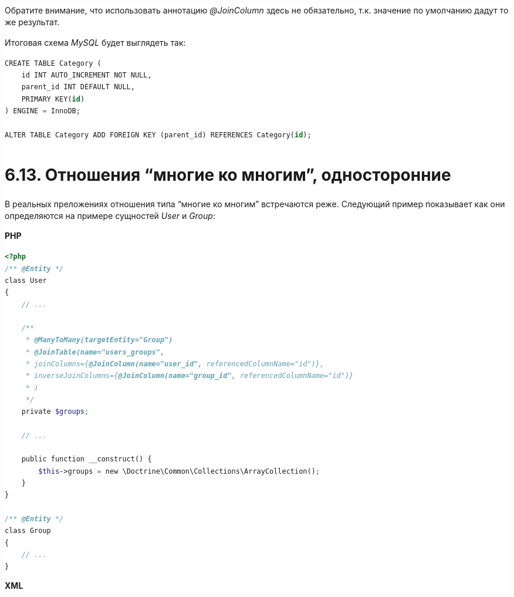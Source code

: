 Обратите внимание, что использовать аннотацию _@JoinColumn_ здесь не обязательно, т.к. значение по умолчанию дадут то же результат.

Итоговая схема _MySQL_ будет выглядеть так:

```sql
CREATE TABLE Category (  
    id INT AUTO_INCREMENT NOT NULL,  
    parent_id INT DEFAULT NULL,  
    PRIMARY KEY(id)  
) ENGINE = InnoDB;  

ALTER TABLE Category ADD FOREIGN KEY (parent_id) REFERENCES Category(id);
```

# 6.13. Отношения “многие ко многим”, односторонние

В реальных преложениях отношения типа “многие ко многим” встречаются реже. Следующий пример показывает как они определяются на примере сущностей _User_ и _Group_:

**PHP**

```php
<?php  
/** @Entity */  
class User  
{  
    // ...  

    /**  
     * @ManyToMany(targetEntity="Group")  
     * @JoinTable(name="users_groups",  
     * joinColumns={@JoinColumn(name="user_id", referencedColumnName="id")},  
     * inverseJoinColumns={@JoinColumn(name="group_id", referencedColumnName="id")}  
     * )  
     */  
    private $groups;  

    // ...  

    public function __construct() {  
        $this->groups = new \Doctrine\Common\Collections\ArrayCollection();  
    }  
}  

/** @Entity */  
class Group  
{  
    // ...  
}
```

**XML**
